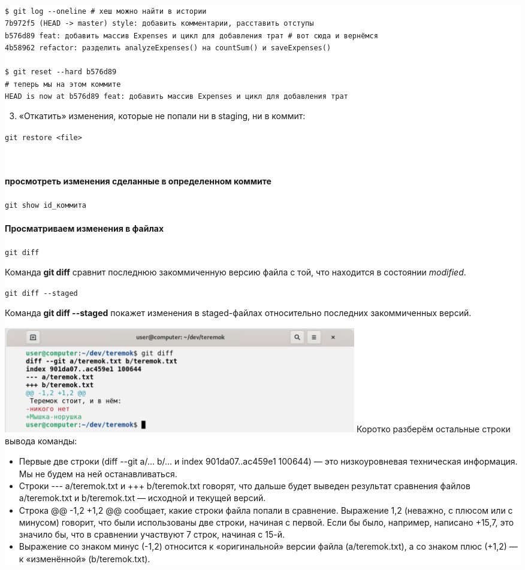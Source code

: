 ```
$ git log --oneline # хеш можно найти в истории
7b972f5 (HEAD -> master) style: добавить комментарии, расставить отступы
b576d89 feat: добавить массив Expenses и цикл для добавления трат # вот сюда и вернёмся
4b58962 refactor: разделить analyzeExpenses() на countSum() и saveExpenses()

$ git reset --hard b576d89
# теперь мы на этом коммите
HEAD is now at b576d89 feat: добавить массив Expenses и цикл для добавления трат
```

3. «Откатить» изменения, которые не попали ни в staging, ни в коммит:

```
git restore <file>
```

<br>

#### просмотреть изменения сделанные в определенном коммите

```
git show id_коммита
```

#### Просматриваем изменения в файлах

```
git diff
```

Команда **git diff** сравнит последнюю закоммиченную версию файла с той, что находится в состоянии _modified_.

```
git diff --staged
```

Команда **git diff --staged** покажет изменения в staged-файлах относительно последних закоммиченных версий.

![Alt text](img/image-2.png)
Коротко разберём остальные строки вывода команды:

- Первые две строки (diff --git a/... b/... и index 901da07..ac459e1 100644) — это низкоуровневая техническая информация. Мы не будем на ней останавливаться.
- Строки --- a/teremok.txt и +++ b/teremok.txt говорят, что дальше будет выведен результат сравнения файлов a/teremok.txt и b/teremok.txt — исходной и текущей версий.
- Строка @@ -1,2 +1,2 @@ сообщает, какие строки файла попали в сравнение. Выражение 1,2 (неважно, с плюсом или с минусом) говорит, что были использованы две строки, начиная с первой. Если бы было, например, написано +15,7, это значило бы, что в сравнении участвуют 7 строк, начиная с 15-й.
- Выражение со знаком минус (-1,2) относится к «оригинальной» версии файла (a/teremok.txt), а со знаком плюс (+1,2) — к «изменённой» (b/teremok.txt).
